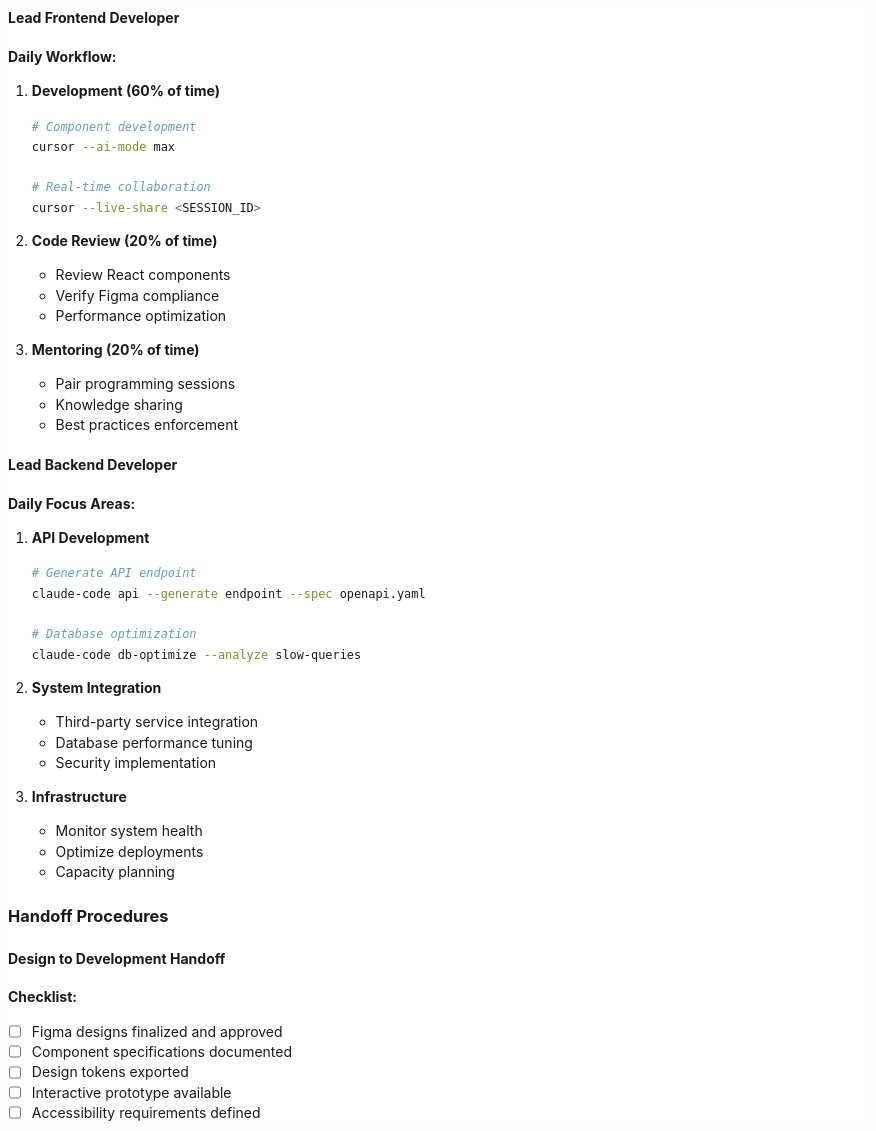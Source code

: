 #### Lead Frontend Developer

**Daily Workflow:**
1. **Development (60% of time)**
   ```bash
   # Component development
   cursor --ai-mode max
   
   # Real-time collaboration
   cursor --live-share <SESSION_ID>
   ```

2. **Code Review (20% of time)**
   - Review React components
   - Verify Figma compliance
   - Performance optimization

3. **Mentoring (20% of time)**
   - Pair programming sessions
   - Knowledge sharing
   - Best practices enforcement

#### Lead Backend Developer

**Daily Focus Areas:**
1. **API Development**
   ```bash
   # Generate API endpoint
   claude-code api --generate endpoint --spec openapi.yaml
   
   # Database optimization
   claude-code db-optimize --analyze slow-queries
   ```

2. **System Integration**
   - Third-party service integration
   - Database performance tuning
   - Security implementation

3. **Infrastructure**
   - Monitor system health
   - Optimize deployments
   - Capacity planning

### Handoff Procedures

#### Design to Development Handoff

**Checklist:**
- [ ] Figma designs finalized and approved
- [ ] Component specifications documented
- [ ] Design tokens exported
- [ ] Interactive prototype available
- [ ] Accessibility requirements defined
